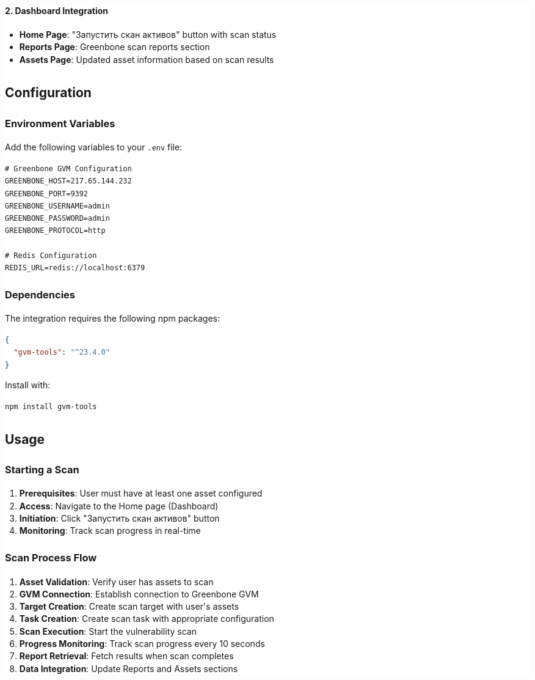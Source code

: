 #### 2. Dashboard Integration

- **Home Page**: "Запустить скан активов" button with scan status
- **Reports Page**: Greenbone scan reports section
- **Assets Page**: Updated asset information based on scan results

## Configuration

### Environment Variables

Add the following variables to your `.env` file:

```env
# Greenbone GVM Configuration
GREENBONE_HOST=217.65.144.232
GREENBONE_PORT=9392
GREENBONE_USERNAME=admin
GREENBONE_PASSWORD=admin
GREENBONE_PROTOCOL=http

# Redis Configuration
REDIS_URL=redis://localhost:6379
```

### Dependencies

The integration requires the following npm packages:

```json
{
  "gvm-tools": "^23.4.0"
}
```

Install with:
```bash
npm install gvm-tools
```

## Usage

### Starting a Scan

1. **Prerequisites**: User must have at least one asset configured
2. **Access**: Navigate to the Home page (Dashboard)
3. **Initiation**: Click "Запустить скан активов" button
4. **Monitoring**: Track scan progress in real-time

### Scan Process Flow

1. **Asset Validation**: Verify user has assets to scan
2. **GVM Connection**: Establish connection to Greenbone GVM
3. **Target Creation**: Create scan target with user's assets
4. **Task Creation**: Create scan task with appropriate configuration
5. **Scan Execution**: Start the vulnerability scan
6. **Progress Monitoring**: Track scan progress every 10 seconds
7. **Report Retrieval**: Fetch results when scan completes
8. **Data Integration**: Update Reports and Assets sections
